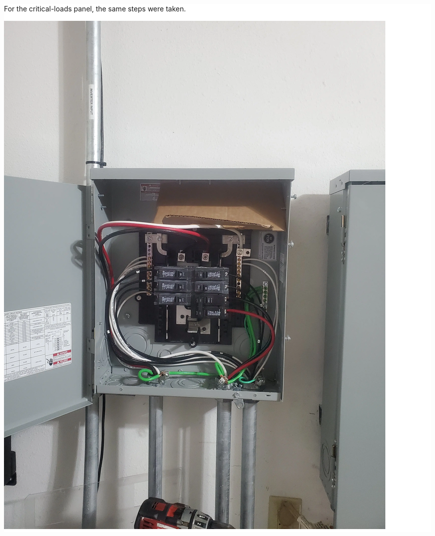 For the critical-loads panel, the same steps were taken.

![](./assets-part4/critical-panel-drilled.webP)
